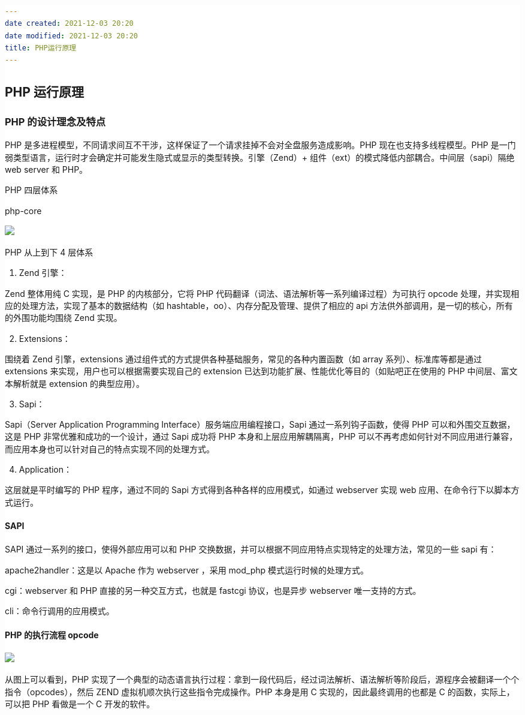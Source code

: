 ```yaml
---
date created: 2021-12-03 20:20
date modified: 2021-12-03 20:20
title: PHP运行原理
---
```

## PHP 运行原理

### PHP 的设计理念及特点

PHP 是多进程模型，不同请求间互不干涉，这样保证了一个请求挂掉不会对全盘服务造成影响。PHP 现在也支持多线程模型。PHP 是一门弱类型语言，运行时才会确定并可能发生隐式或显示的类型转换。引擎（Zend）+ 组件（ext）的模式降低内部耦合。中间层（sapi）隔绝 web server 和 PHP。

PHP 四层体系

php-core

![](https://camo.githubusercontent.com/ff6579951d19f3a0282842e8c5ec29436ec30118/68747470733a2f2f7777772e617761696d61692e636f6d2f77702d636f6e74656e742f75706c6f6164732f323031362f30322f7068702d636f72652d343736783530302e706e67)

PHP 从上到下 4 层体系

1. Zend 引擎：

Zend 整体用纯 C 实现，是 PHP 的内核部分，它将 PHP 代码翻译（词法、语法解析等一系列编译过程）为可执行 opcode 处理，并实现相应的处理方法，实现了基本的数据结构（如 hashtable，oo）、内存分配及管理、提供了相应的 api 方法供外部调用，是一切的核心，所有的外围功能均围绕 Zend 实现。

2. Extensions：

围绕着 Zend 引擎，extensions 通过组件式的方式提供各种基础服务，常见的各种内置函数（如 array 系列）、标准库等都是通过 extensions 来实现，用户也可以根据需要实现自己的 extension 已达到功能扩展、性能优化等目的（如贴吧正在使用的 PHP 中间层、富文本解析就是 extension 的典型应用）。

3. Sapi：

Sapi（Server Application Programming Interface）服务端应用编程接口，Sapi 通过一系列钩子函数，使得 PHP 可以和外围交互数据，这是 PHP 非常优雅和成功的一个设计，通过 Sapi 成功将 PHP 本身和上层应用解耦隔离，PHP 可以不再考虑如何针对不同应用进行兼容，而应用本身也可以针对自己的特点实现不同的处理方式。

4. Application：

这层就是平时编写的 PHP 程序，通过不同的 Sapi 方式得到各种各样的应用模式，如通过 webserver 实现 web 应用、在命令行下以脚本方式运行。

#### SAPI

SAPI 通过一系列的接口，使得外部应用可以和 PHP 交换数据，并可以根据不同应用特点实现特定的处理方法，常见的一些 sapi 有：

apache2handler：这是以 Apache 作为 webserver ，采用 mod_php 模式运行时候的处理方式。

cgi：webserver 和 PHP 直接的另一种交互方式，也就是 fastcgi 协议，也是异步 webserver 唯一支持的方式。

cli：命令行调用的应用模式。

#### PHP 的执行流程 opcode

![](https://camo.githubusercontent.com/2765edbcd38c9bb59e0ac5c8217a386637bf0532/68747470733a2f2f7777772e617761696d61692e636f6d2f77702d636f6e74656e742f75706c6f6164732f323031362f30322f323031315f30395f32305f30322e6a7067)

从图上可以看到，PHP 实现了一个典型的动态语言执行过程：拿到一段代码后，经过词法解析、语法解析等阶段后，源程序会被翻译一个个指令（opcodes），然后 ZEND 虚拟机顺次执行这些指令完成操作。PHP 本身是用 C 实现的，因此最终调用的也都是 C 的函数，实际上，可以把 PHP 看做是一个 C 开发的软件。
